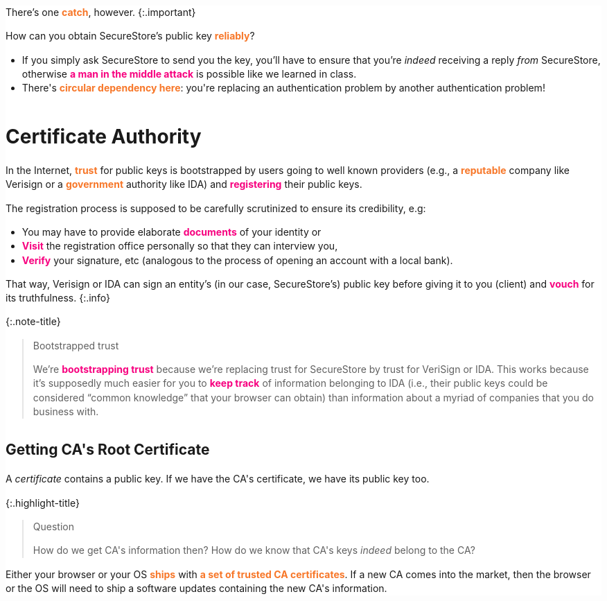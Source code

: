 
There’s one <span style="color:#f77729;"><b>catch</b></span>, however.
{:.important}

How can you obtain SecureStore’s public key <span style="color:#f77729;"><b>reliably</b></span>?

- If you simply ask SecureStore to send you the key, you’ll have to ensure that you’re _indeed_ receiving a reply _from_ SecureStore, otherwise <span style="color:#f7007f;"><b>a man in the middle attack</b></span> is possible like we learned in class.
- There's <span style="color:#f77729;"><b>circular dependency here</b></span>: you're replacing an authentication problem by another authentication problem!

# Certificate Authority

In the Internet, <span style="color:#f77729;"><b>trust</b></span> for public keys is bootstrapped by users going to well known providers (e.g., a <span style="color:#f77729;"><b>reputable</b></span> company like Verisign or a <span style="color:#f77729;"><b>government</b></span> authority like IDA) and <span style="color:#f7007f;"><b>registering</b></span> their public keys.

The registration process is supposed to be carefully scrutinized to ensure its credibility, e.g:

- You may have to provide elaborate <span style="color:#f7007f;"><b>documents</b></span> of your identity or
- <span style="color:#f7007f;"><b>Visit</b></span> the registration office personally so that they can interview you,
- <span style="color:#f7007f;"><b>Verify</b></span> your signature, etc (analogous to the process of opening an account with a local bank).

That way, Verisign or IDA can sign an entity’s (in our case, SecureStore’s) public key before giving it to you (client) and <span style="color:#f7007f;"><b>vouch</b></span> for its truthfulness.
{:.info}


{:.note-title}
> Bootstrapped trust
> 
> We’re <span style="color:#f7007f;"><b>bootstrapping trust</b></span> because we’re replacing trust for SecureStore by trust for VeriSign or IDA. This works because it’s supposedly much easier for you to <span style="color:#f7007f;"><b>keep track</b></span> of information belonging to IDA (i.e., their public keys could be considered “common knowledge” that your browser can obtain) than information about a myriad of companies that you do business with.

## Getting CA's Root Certificate

A _certificate_ contains a public key. If we have the CA's certificate, we have its public key too.

{:.highlight-title}
> Question
> 
> How do we get CA's information then? How do we know that CA's keys _indeed_ belong to the CA?

Either your browser or your OS <span style="color:#f77729;"><b>ships</b></span> with <span style="color:#f77729;"><b>a set of trusted CA certificates</b></span>. If a new CA comes into the market, then the browser or the OS will need to ship a software updates containing the new CA's information.
